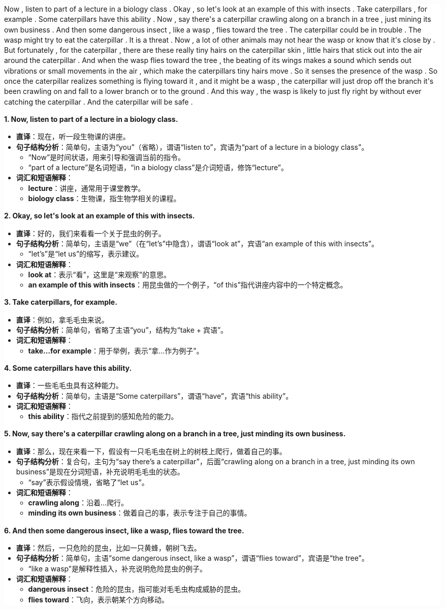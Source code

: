 Now , listen to part of a lecture in a biology class . Okay , so let's look at an example of this with insects . Take caterpillars , for example . Some caterpillars have this ability . Now , say there's a caterpillar crawling along on a branch in a tree , just mining its own business . And then some dangerous insect , like a wasp , flies toward the tree . The caterpillar could be in trouble . The wasp might try to eat the caterpillar . It is a threat . Now , a lot of other animals may not hear the wasp or know that it's close by . But fortunately , for the caterpillar , there are these really tiny hairs on the caterpillar skin , little hairs that stick out into the air around the caterpillar . And when the wasp flies toward the tree , the beating of its wings makes a sound which sends out vibrations or small movements in the air , which make the caterpillars tiny hairs move . So it senses the presence of the wasp . So once the caterpillar realizes something is flying toward it , and it might be a wasp , the caterpillar will just drop off the branch it's been crawling on and fall to a lower branch or to the ground . And this way , the wasp is likely to just fly right by without ever catching the caterpillar . And the caterpillar will be safe .

**1. Now, listen to part of a lecture in a biology class.**  
   - **直译**：现在，听一段生物课的讲座。  
   - **句子结构分析**：简单句，主语为“you”（省略），谓语“listen to”，宾语为“part of a lecture in a biology class”。  
     - “Now”是时间状语，用来引导和强调当前的指令。  
     - “part of a lecture”是名词短语，“in a biology class”是介词短语，修饰“lecture”。  
   - **词汇和短语解释**：  
     - **lecture**：讲座，通常用于课堂教学。  
     - **biology class**：生物课，指生物学相关的课程。

**2. Okay, so let's look at an example of this with insects.**  
   - **直译**：好的，我们来看看一个关于昆虫的例子。  
   - **句子结构分析**：简单句，主语是“we”（在“let’s”中隐含），谓语“look at”，宾语“an example of this with insects”。  
     - “let’s”是“let us”的缩写，表示建议。  
   - **词汇和短语解释**：  
     - **look at**：表示“看”，这里是“来观察”的意思。  
     - **an example of this with insects**：用昆虫做的一个例子，“of this”指代讲座内容中的一个特定概念。

**3. Take caterpillars, for example.**  
   - **直译**：例如，拿毛毛虫来说。  
   - **句子结构分析**：简单句，省略了主语“you”，结构为“take + 宾语”。  
   - **词汇和短语解释**：  
     - **take…for example**：用于举例，表示“拿…作为例子”。

**4. Some caterpillars have this ability.**  
   - **直译**：一些毛毛虫具有这种能力。  
   - **句子结构分析**：简单句，主语是“Some caterpillars”，谓语“have”，宾语“this ability”。  
   - **词汇和短语解释**：  
     - **this ability**：指代之前提到的感知危险的能力。

**5. Now, say there's a caterpillar crawling along on a branch in a tree, just minding its own business.**  
   - **直译**：那么，现在来看一下，假设有一只毛毛虫在树上的树枝上爬行，做着自己的事。  
   - **句子结构分析**：复合句，主句为“say there’s a caterpillar”，后面“crawling along on a branch in a tree, just minding its own business”是现在分词短语，补充说明毛毛虫的状态。  
     - “say”表示假设情境，省略了“let us”。  
   - **词汇和短语解释**：  
     - **crawling along**：沿着…爬行。  
     - **minding its own business**：做着自己的事，表示专注于自己的事情。

**6. And then some dangerous insect, like a wasp, flies toward the tree.**  
   - **直译**：然后，一只危险的昆虫，比如一只黄蜂，朝树飞去。  
   - **句子结构分析**：简单句，主语“some dangerous insect, like a wasp”，谓语“flies toward”，宾语是“the tree”。  
     - “like a wasp”是解释性插入，补充说明危险昆虫的例子。  
   - **词汇和短语解释**：  
     - **dangerous insect**：危险的昆虫，指可能对毛毛虫构成威胁的昆虫。  
     - **flies toward**：飞向，表示朝某个方向移动。
